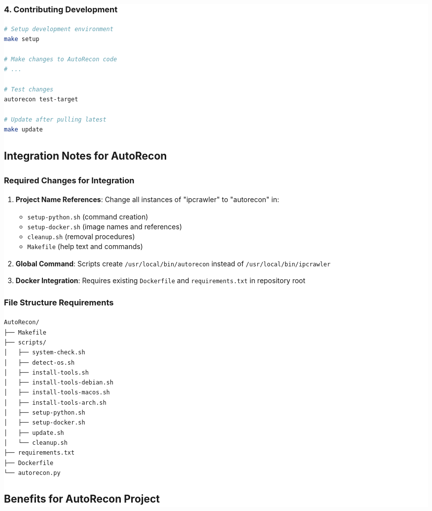 ### 4. Contributing Development
```bash
# Setup development environment
make setup

# Make changes to AutoRecon code
# ...

# Test changes
autorecon test-target

# Update after pulling latest
make update
```

## Integration Notes for AutoRecon

### Required Changes for Integration

1. **Project Name References**: Change all instances of "ipcrawler" to "autorecon" in:
   - `setup-python.sh` (command creation)
   - `setup-docker.sh` (image names and references)
   - `cleanup.sh` (removal procedures)
   - `Makefile` (help text and commands)

2. **Global Command**: Scripts create `/usr/local/bin/autorecon` instead of `/usr/local/bin/ipcrawler`

3. **Docker Integration**: Requires existing `Dockerfile` and `requirements.txt` in repository root

### File Structure Requirements
```
AutoRecon/
├── Makefile
├── scripts/
│   ├── system-check.sh
│   ├── detect-os.sh  
│   ├── install-tools.sh
│   ├── install-tools-debian.sh
│   ├── install-tools-macos.sh
│   ├── install-tools-arch.sh
│   ├── setup-python.sh
│   ├── setup-docker.sh
│   ├── update.sh
│   └── cleanup.sh
├── requirements.txt
├── Dockerfile
└── autorecon.py
```

## Benefits for AutoRecon Project
